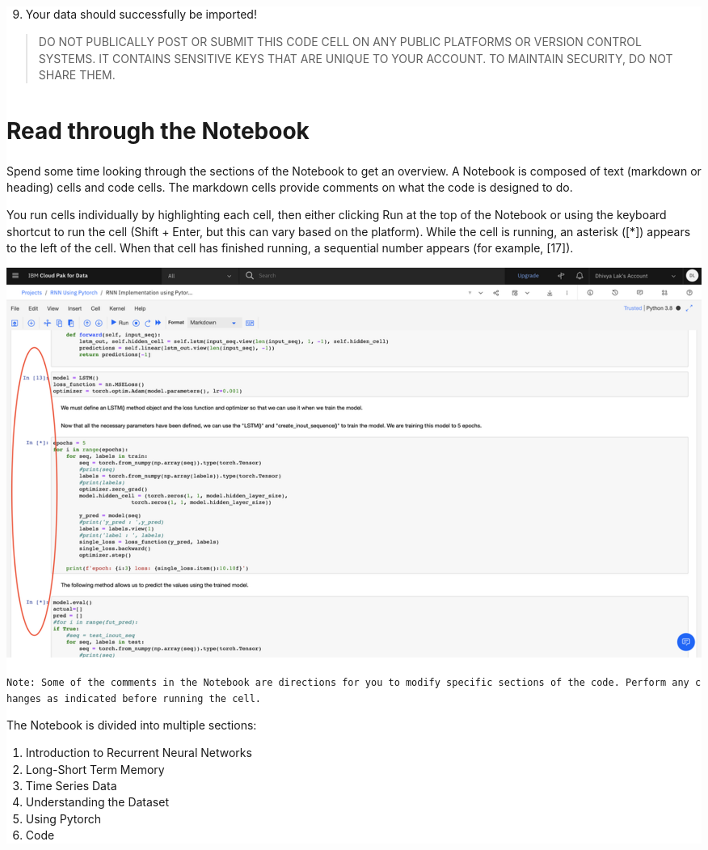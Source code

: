 9. Your data should successfully be imported! 
> DO NOT PUBLICALLY POST OR SUBMIT THIS CODE CELL ON ANY PUBLIC PLATFORMS OR VERSION CONTROL SYSTEMS. IT CONTAINS SENSITIVE KEYS THAT ARE UNIQUE TO YOUR ACCOUNT. TO MAINTAIN SECURITY, DO NOT SHARE THEM. 
# Read through the Notebook

Spend some time looking through the sections of the Notebook to get an overview. A Notebook is composed of text (markdown or heading) cells and code cells. The markdown cells provide comments on what the code is designed to do.

You run cells individually by highlighting each cell, then either clicking Run at the top of the Notebook or using the keyboard shortcut to run the cell (Shift + Enter, but this can vary based on the platform). While the cell is running, an asterisk ([*]) appears to the left of the cell. When that cell has finished running, a sequential number appears (for example, [17]).

![code cells before running](images/codeCellsBeforeRunning.png)

    Note: Some of the comments in the Notebook are directions for you to modify specific sections of the code. Perform any changes as indicated before running the cell.

The Notebook is divided into multiple sections:
1. Introduction to Recurrent Neural Networks
2. Long-Short Term Memory
3. Time Series Data
4. Understanding the Dataset
5. Using Pytorch
6. Code
